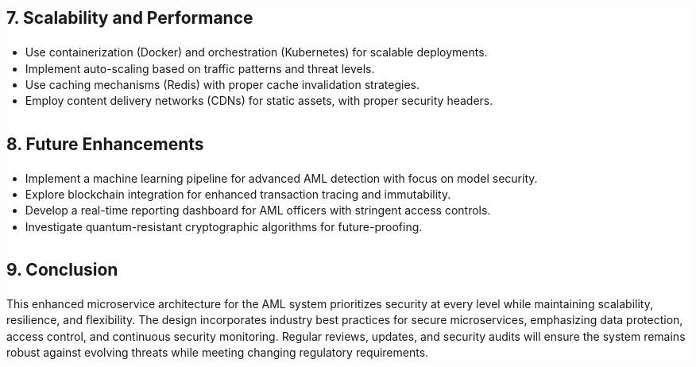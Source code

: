 ## 7. Scalability and Performance

- Use containerization (Docker) and orchestration (Kubernetes) for scalable deployments.
- Implement auto-scaling based on traffic patterns and threat levels.
- Use caching mechanisms (Redis) with proper cache invalidation strategies.
- Employ content delivery networks (CDNs) for static assets, with proper security headers.

## 8. Future Enhancements

- Implement a machine learning pipeline for advanced AML detection with focus on model security.
- Explore blockchain integration for enhanced transaction tracing and immutability.
- Develop a real-time reporting dashboard for AML officers with stringent access controls.
- Investigate quantum-resistant cryptographic algorithms for future-proofing.

## 9. Conclusion

This enhanced microservice architecture for the AML system prioritizes security at every level while maintaining scalability, resilience, and flexibility. The design incorporates industry best practices for secure microservices, emphasizing data protection, access control, and continuous security monitoring. Regular reviews, updates, and security audits will ensure the system remains robust against evolving threats while meeting changing regulatory requirements.
